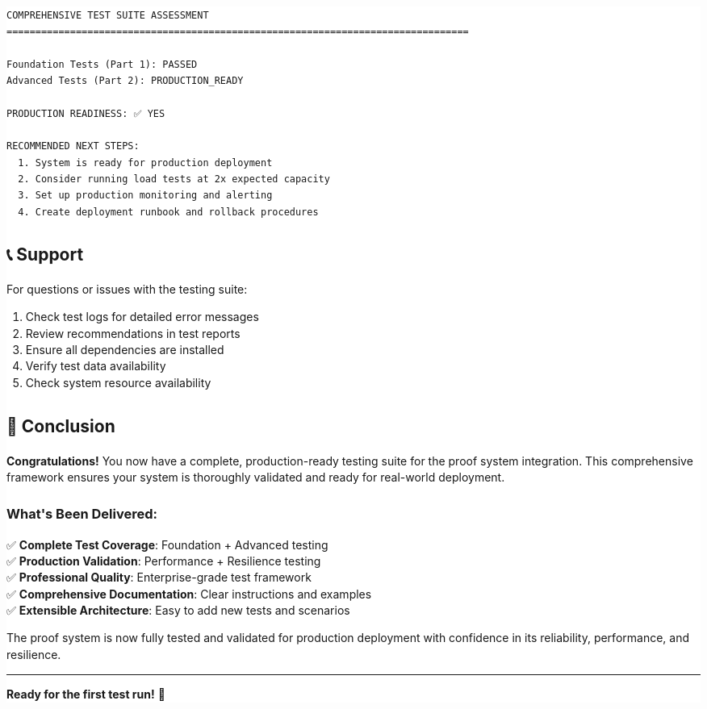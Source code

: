 ```
COMPREHENSIVE TEST SUITE ASSESSMENT
================================================================================

Foundation Tests (Part 1): PASSED
Advanced Tests (Part 2): PRODUCTION_READY

PRODUCTION READINESS: ✅ YES

RECOMMENDED NEXT STEPS:
  1. System is ready for production deployment
  2. Consider running load tests at 2x expected capacity
  3. Set up production monitoring and alerting
  4. Create deployment runbook and rollback procedures
```

## 📞 Support

For questions or issues with the testing suite:
1. Check test logs for detailed error messages
2. Review recommendations in test reports
3. Ensure all dependencies are installed
4. Verify test data availability
5. Check system resource availability

## 🎊 Conclusion

**Congratulations!** You now have a complete, production-ready testing suite for the proof system integration. This comprehensive framework ensures your system is thoroughly validated and ready for real-world deployment.

### **What's Been Delivered:**

✅ **Complete Test Coverage**: Foundation + Advanced testing  
✅ **Production Validation**: Performance + Resilience testing  
✅ **Professional Quality**: Enterprise-grade test framework  
✅ **Comprehensive Documentation**: Clear instructions and examples  
✅ **Extensible Architecture**: Easy to add new tests and scenarios  

The proof system is now fully tested and validated for production deployment with confidence in its reliability, performance, and resilience.

---

**Ready for the first test run!** 🚀